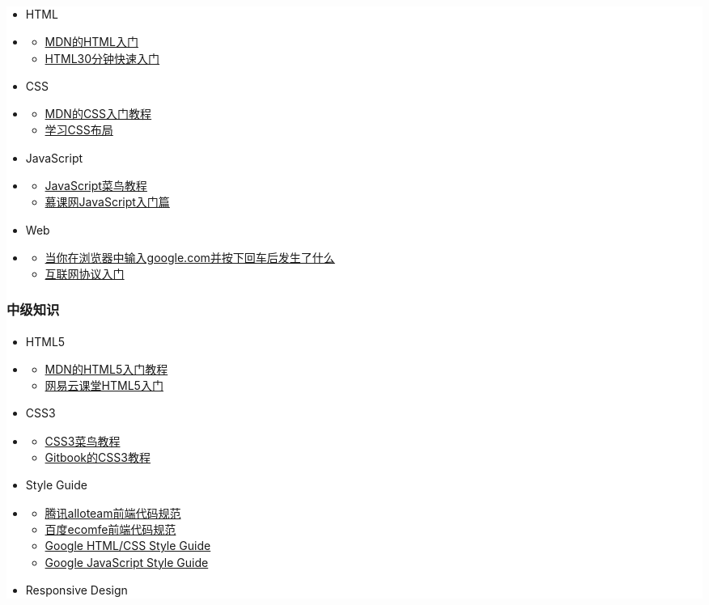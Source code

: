 - HTML

- - [MDN的HTML入门](https://link.zhihu.com/?target=https%3A//developer.mozilla.org/zh-CN/docs/Web/Guide/HTML/Introduction)
  - [HTML30分钟快速入门](https://link.zhihu.com/?target=http%3A//deerchao.net/tutorials/html/html.htm)



- CSS

- - [MDN的CSS入门教程](https://link.zhihu.com/?target=https%3A//developer.mozilla.org/zh-CN/docs/Web/Guide/CSS/Getting_started)
  - [学习CSS布局](https://link.zhihu.com/?target=http%3A//zh.learnlayout.com/)



- JavaScript

- - [JavaScript菜鸟教程](https://link.zhihu.com/?target=http%3A//www.runoob.com/js/js-tutorial.html)
  - [慕课网JavaScript入门篇](https://link.zhihu.com/?target=http%3A//www.imooc.com/view/36)



- Web

- - [当你在浏览器中输入google.com并按下回车后发生了什么](https://link.zhihu.com/?target=https%3A//github.com/skyline75489/what-happens-when-zh_CN)
  - [互联网协议入门](https://link.zhihu.com/?target=http%3A//www.ruanyifeng.com/blog/2012/05/internet_protocol_suite_part_i.html)



### 中级知识

- HTML5

- - [MDN的HTML5入门教程](https://link.zhihu.com/?target=https%3A//developer.mozilla.org/zh-CN/docs/Web/Guide/HTML/HTML5/Introduction_to_HTML5)
  - [网易云课堂HTML5入门](https://link.zhihu.com/?target=http%3A//study.163.com/course/introduction/171001.htm%23/courseDetail)



- CSS3

- - [CSS3菜鸟教程](https://link.zhihu.com/?target=http%3A//www.runoob.com/css3/css3-tutorial.html)
  - [Gitbook的CSS3教程](https://link.zhihu.com/?target=https%3A//www.gitbook.com/book/waylau/css3-tutorial/)



- Style Guide

- - [腾讯alloteam前端代码规范](https://link.zhihu.com/?target=http%3A//alloyteam.github.io/CodeGuide/)
  - [百度ecomfe前端代码规范](https://link.zhihu.com/?target=https%3A//github.com/ecomfe/spec)
  - [Google HTML/CSS Style Guide](https://link.zhihu.com/?target=https%3A//google.github.io/styleguide/htmlcssguide.xml)
  - [Google JavaScript Style Guide](https://link.zhihu.com/?target=https%3A//google.github.io/styleguide/javascriptguide.xml)



- Responsive Design
